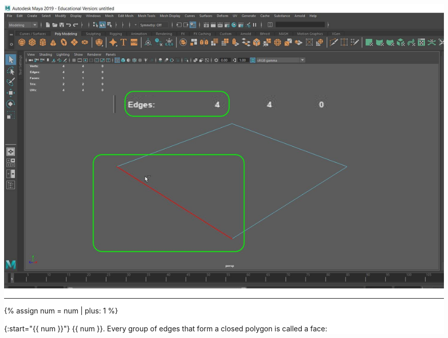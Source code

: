 <img src="images/FourEdgesToPlane.jpg"  class= "img-fluid"  alt="Create new sprite with button">  
</div>
</div>

_____ 

{% assign num = num | plus: 1 %}
<div class = "row">
<div class="col-12 col-lg-4 col align-self-center">
<div markdown = "1">
{:start="{{ num }}"}
{{ num }}. Every group of edges that form a closed polygon is called a face:
</div>
</div>
<div class="col-12 col-lg-8">